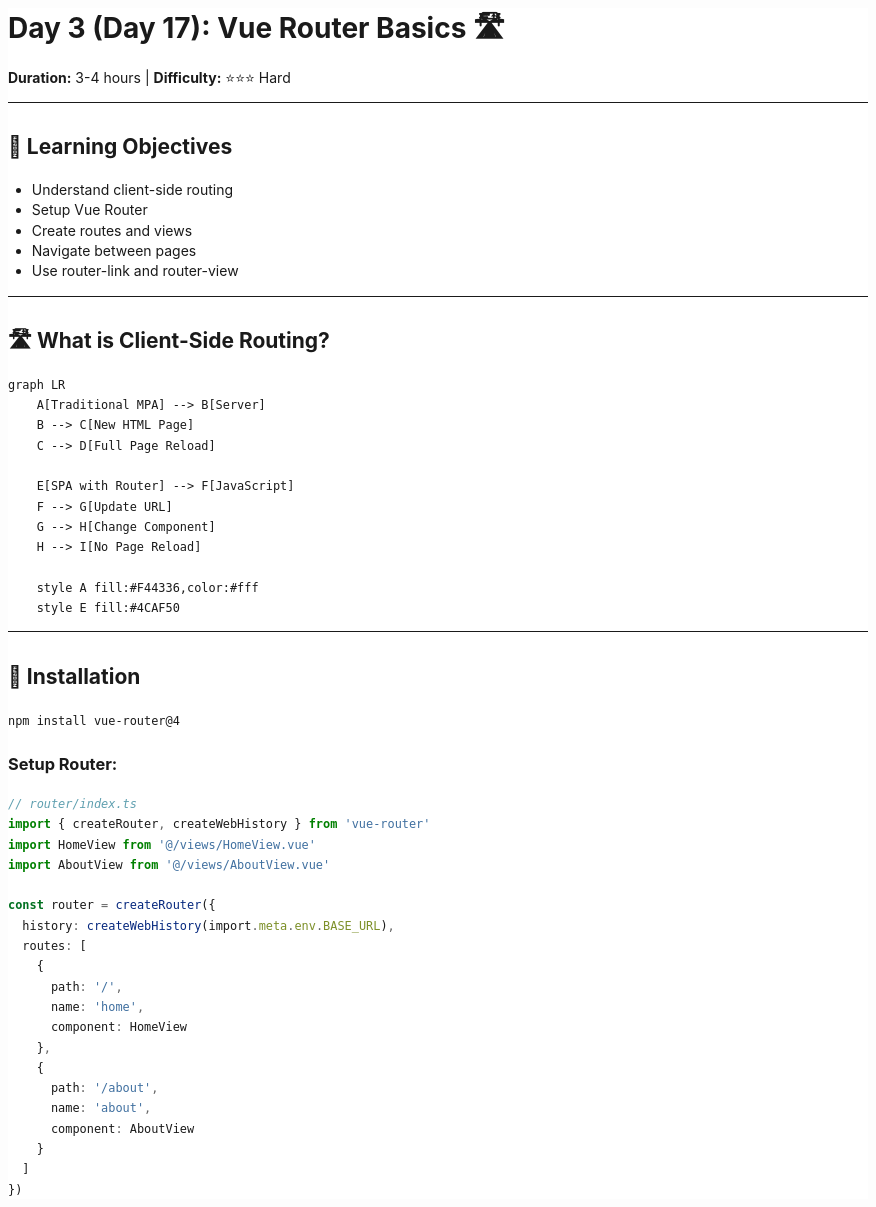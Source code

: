 # Day 3 (Day 17): Vue Router Basics 🛣️

**Duration:** 3-4 hours | **Difficulty:** ⭐⭐⭐ Hard

---

## 📖 Learning Objectives

- Understand client-side routing
- Setup Vue Router
- Create routes and views
- Navigate between pages
- Use router-link and router-view

---

## 🛣️ What is Client-Side Routing?

```mermaid
graph LR
    A[Traditional MPA] --> B[Server]
    B --> C[New HTML Page]
    C --> D[Full Page Reload]
    
    E[SPA with Router] --> F[JavaScript]
    F --> G[Update URL]
    G --> H[Change Component]
    H --> I[No Page Reload]
    
    style A fill:#F44336,color:#fff
    style E fill:#4CAF50
```

---

## 🚀 Installation

```bash
npm install vue-router@4
```

### **Setup Router:**
```typescript
// router/index.ts
import { createRouter, createWebHistory } from 'vue-router'
import HomeView from '@/views/HomeView.vue'
import AboutView from '@/views/AboutView.vue'

const router = createRouter({
  history: createWebHistory(import.meta.env.BASE_URL),
  routes: [
    {
      path: '/',
      name: 'home',
      component: HomeView
    },
    {
      path: '/about',
      name: 'about',
      component: AboutView
    }
  ]
})
```